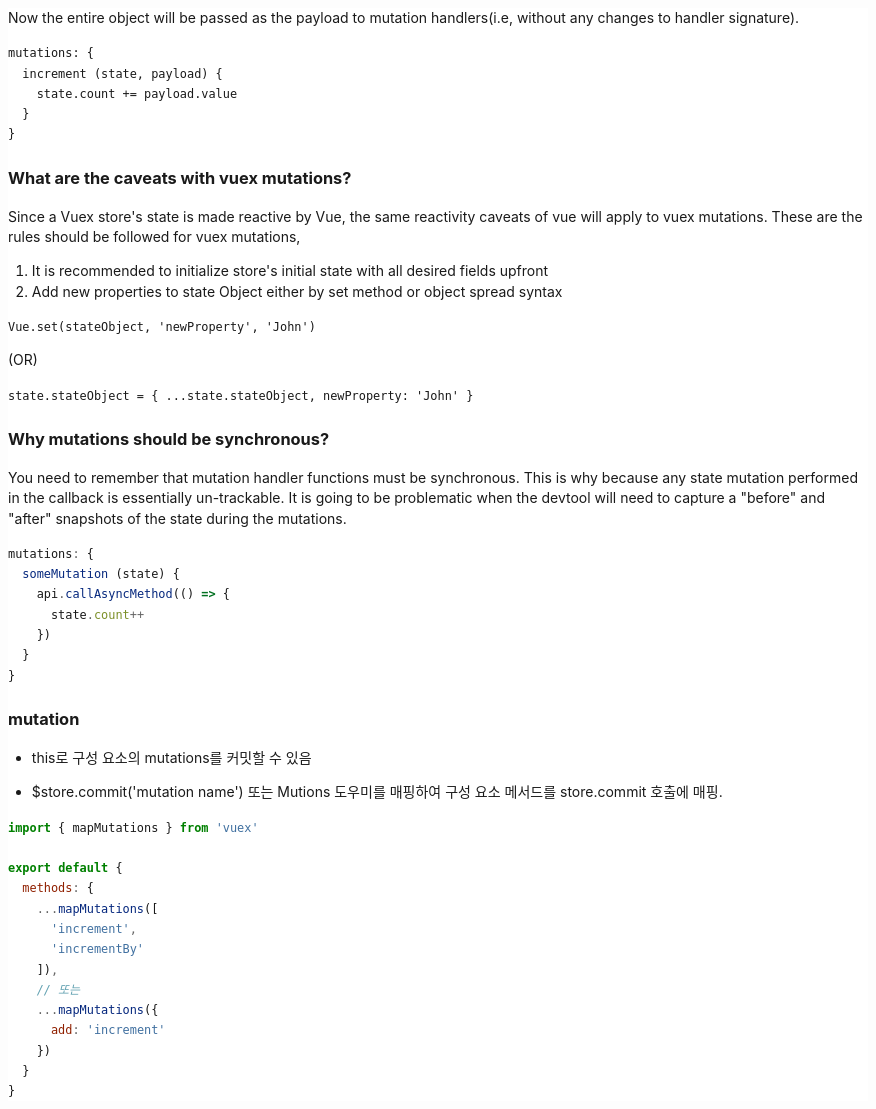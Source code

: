    Now the entire object will be passed as the payload to mutation handlers(i.e, without any changes to handler signature).

   ```
   mutations: {
     increment (state, payload) {
       state.count += payload.value
     }
   }
   ```

### What are the caveats with vuex mutations?

Since a Vuex store's state is made reactive by Vue, the same reactivity caveats of vue will apply to vuex mutations. These are the rules should be followed for vuex mutations,

1. It is recommended to initialize store's initial state with all desired fields upfront
2. Add new properties to state Object either by set method or object spread syntax

```
Vue.set(stateObject, 'newProperty', 'John')
```

(OR)

```
state.stateObject = { ...state.stateObject, newProperty: 'John' }
```

### Why mutations should be synchronous?

You need to remember that mutation handler functions must be synchronous. This is why because any state mutation performed in the callback is essentially un-trackable. It is going to be problematic when the devtool will need to capture a "before" and "after" snapshots of the state during the mutations.

```javascript
mutations: {
  someMutation (state) {
    api.callAsyncMethod(() => {
      state.count++
    })
  }
}
```

### mutation 

* this로 구성 요소의 mutations를 커밋할 수 있음

* $store.commit('mutation name') 또는 Mutions 도우미를 매핑하여 구성 요소 메서드를 store.commit 호출에 매핑. 

```javascript
import { mapMutations } from 'vuex'

export default {
  methods: {
    ...mapMutations([
      'increment', 
      'incrementBy' 
    ]),
    // 또는
    ...mapMutations({
      add: 'increment'
    })
  }
}
```
